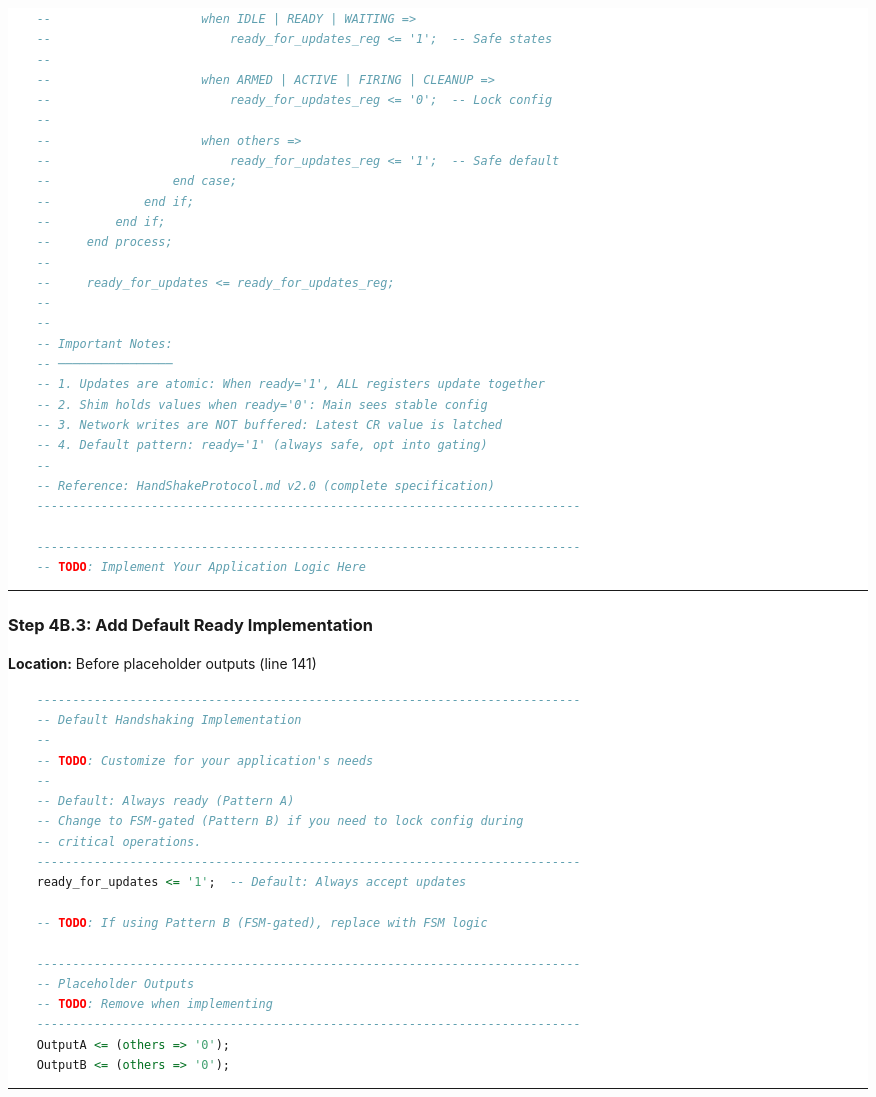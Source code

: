 ```vhdl
    --                     when IDLE | READY | WAITING =>
    --                         ready_for_updates_reg <= '1';  -- Safe states
    --
    --                     when ARMED | ACTIVE | FIRING | CLEANUP =>
    --                         ready_for_updates_reg <= '0';  -- Lock config
    --
    --                     when others =>
    --                         ready_for_updates_reg <= '1';  -- Safe default
    --                 end case;
    --             end if;
    --         end if;
    --     end process;
    --
    --     ready_for_updates <= ready_for_updates_reg;
    --
    --
    -- Important Notes:
    -- ────────────────
    -- 1. Updates are atomic: When ready='1', ALL registers update together
    -- 2. Shim holds values when ready='0': Main sees stable config
    -- 3. Network writes are NOT buffered: Latest CR value is latched
    -- 4. Default pattern: ready='1' (always safe, opt into gating)
    --
    -- Reference: HandShakeProtocol.md v2.0 (complete specification)
    ----------------------------------------------------------------------------

    ----------------------------------------------------------------------------
    -- TODO: Implement Your Application Logic Here
```

---

### Step 4B.3: Add Default Ready Implementation

**Location:** Before placeholder outputs (line 141)

```vhdl
    ----------------------------------------------------------------------------
    -- Default Handshaking Implementation
    --
    -- TODO: Customize for your application's needs
    --
    -- Default: Always ready (Pattern A)
    -- Change to FSM-gated (Pattern B) if you need to lock config during
    -- critical operations.
    ----------------------------------------------------------------------------
    ready_for_updates <= '1';  -- Default: Always accept updates

    -- TODO: If using Pattern B (FSM-gated), replace with FSM logic

    ----------------------------------------------------------------------------
    -- Placeholder Outputs
    -- TODO: Remove when implementing
    ----------------------------------------------------------------------------
    OutputA <= (others => '0');
    OutputB <= (others => '0');
```

---